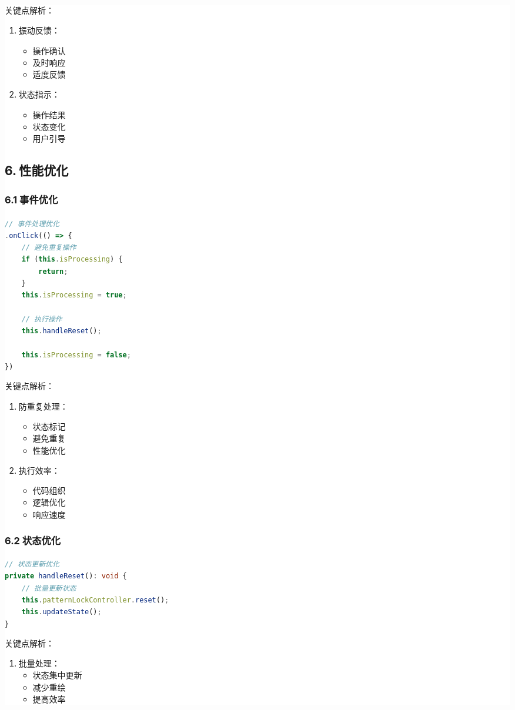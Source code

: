 关键点解析：
1. 振动反馈：
   - 操作确认
   - 及时响应
   - 适度反馈

2. 状态指示：
   - 操作结果
   - 状态变化
   - 用户引导

## 6. 性能优化

### 6.1 事件优化
```typescript
// 事件处理优化
.onClick(() => {
    // 避免重复操作
    if (this.isProcessing) {
        return;
    }
    this.isProcessing = true;
    
    // 执行操作
    this.handleReset();
    
    this.isProcessing = false;
})
```

关键点解析：
1. 防重复处理：
   - 状态标记
   - 避免重复
   - 性能优化

2. 执行效率：
   - 代码组织
   - 逻辑优化
   - 响应速度

### 6.2 状态优化
```typescript
// 状态更新优化
private handleReset(): void {
    // 批量更新状态
    this.patternLockController.reset();
    this.updateState();
}
```

关键点解析：
1. 批量处理：
   - 状态集中更新
   - 减少重绘
   - 提高效率
